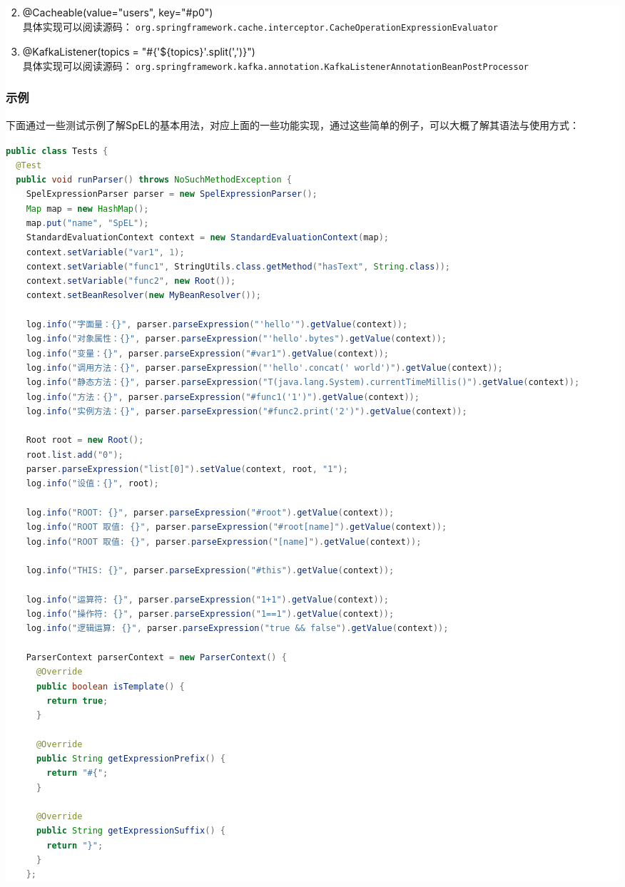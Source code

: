 2. @Cacheable(value="users", key="#p0")  
   具体实现可以阅读源码：
`org.springframework.cache.interceptor.CacheOperationExpressionEvaluator`

3. @KafkaListener(topics = "#{'${topics}'.split(',')}")  
   具体实现可以阅读源码：
`org.springframework.kafka.annotation.KafkaListenerAnnotationBeanPostProcessor`

### 示例

下面通过一些测试示例了解SpEL的基本用法，对应上面的一些功能实现，通过这些简单的例子，可以大概了解其语法与使用方式：

```java
public class Tests {
  @Test
  public void runParser() throws NoSuchMethodException {
    SpelExpressionParser parser = new SpelExpressionParser();
    Map map = new HashMap();
    map.put("name", "SpEL");
    StandardEvaluationContext context = new StandardEvaluationContext(map);
    context.setVariable("var1", 1);
    context.setVariable("func1", StringUtils.class.getMethod("hasText", String.class));
    context.setVariable("func2", new Root());
    context.setBeanResolver(new MyBeanResolver());

    log.info("字面量：{}", parser.parseExpression("'hello'").getValue(context));
    log.info("对象属性：{}", parser.parseExpression("'hello'.bytes").getValue(context));
    log.info("变量：{}", parser.parseExpression("#var1").getValue(context));
    log.info("调用方法：{}", parser.parseExpression("'hello'.concat(' world')").getValue(context));
    log.info("静态方法：{}", parser.parseExpression("T(java.lang.System).currentTimeMillis()").getValue(context));
    log.info("方法：{}", parser.parseExpression("#func1('1')").getValue(context));
    log.info("实例方法：{}", parser.parseExpression("#func2.print('2')").getValue(context));

    Root root = new Root();
    root.list.add("0");
    parser.parseExpression("list[0]").setValue(context, root, "1");
    log.info("设值：{}", root);

    log.info("ROOT: {}", parser.parseExpression("#root").getValue(context));
    log.info("ROOT 取值: {}", parser.parseExpression("#root[name]").getValue(context));
    log.info("ROOT 取值: {}", parser.parseExpression("[name]").getValue(context));

    log.info("THIS: {}", parser.parseExpression("#this").getValue(context));

    log.info("运算符: {}", parser.parseExpression("1+1").getValue(context));
    log.info("操作符: {}", parser.parseExpression("1==1").getValue(context));
    log.info("逻辑运算: {}", parser.parseExpression("true && false").getValue(context));

    ParserContext parserContext = new ParserContext() {
      @Override
      public boolean isTemplate() {
        return true;
      }

      @Override
      public String getExpressionPrefix() {
        return "#{";
      }

      @Override
      public String getExpressionSuffix() {
        return "}";
      }
    };
```